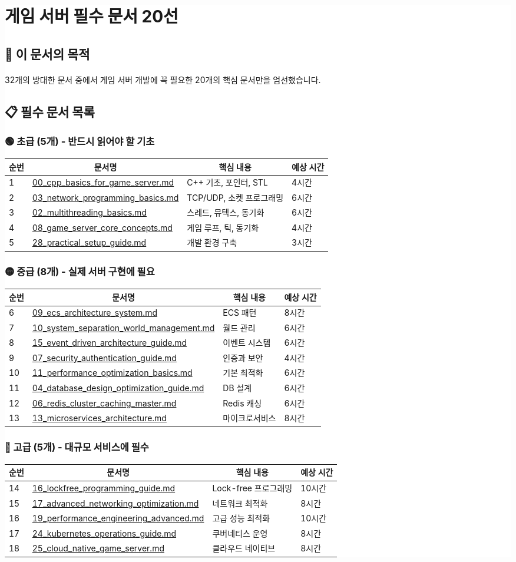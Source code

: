 # 게임 서버 필수 문서 20선

## 🎯 이 문서의 목적

32개의 방대한 문서 중에서 게임 서버 개발에 꼭 필요한 20개의 핵심 문서만을 엄선했습니다.

## 📋 필수 문서 목록

### 🟢 초급 (5개) - 반드시 읽어야 할 기초
| 순번 | 문서명 | 핵심 내용 | 예상 시간 |
|------|--------|-----------|-----------|
| 1 | [00_cpp_basics_for_game_server.md](reference/00_cpp_basics_for_game_server.md) | C++ 기초, 포인터, STL | 4시간 |
| 2 | [03_network_programming_basics.md](reference/03_network_programming_basics.md) | TCP/UDP, 소켓 프로그래밍 | 6시간 |
| 3 | [02_multithreading_basics.md](reference/02_multithreading_basics.md) | 스레드, 뮤텍스, 동기화 | 6시간 |
| 4 | [08_game_server_core_concepts.md](reference/08_game_server_core_concepts.md) | 게임 루프, 틱, 동기화 | 4시간 |
| 5 | [28_practical_setup_guide.md](reference/28_practical_setup_guide.md) | 개발 환경 구축 | 3시간 |

### 🟡 중급 (8개) - 실제 서버 구현에 필요
| 순번 | 문서명 | 핵심 내용 | 예상 시간 |
|------|--------|-----------|-----------|
| 6 | [09_ecs_architecture_system.md](reference/09_ecs_architecture_system.md) | ECS 패턴 | 8시간 |
| 7 | [10_system_separation_world_management.md](reference/10_system_separation_world_management.md) | 월드 관리 | 6시간 |
| 8 | [15_event_driven_architecture_guide.md](reference/15_event_driven_architecture_guide.md) | 이벤트 시스템 | 6시간 |
| 9 | [07_security_authentication_guide.md](reference/07_security_authentication_guide.md) | 인증과 보안 | 4시간 |
| 10 | [11_performance_optimization_basics.md](reference/11_performance_optimization_basics.md) | 기본 최적화 | 6시간 |
| 11 | [04_database_design_optimization_guide.md](reference/04_database_design_optimization_guide.md) | DB 설계 | 6시간 |
| 12 | [06_redis_cluster_caching_master.md](reference/06_redis_cluster_caching_master.md) | Redis 캐싱 | 6시간 |
| 13 | [13_microservices_architecture.md](reference/13_microservices_architecture.md) | 마이크로서비스 | 8시간 |

### 🔴 고급 (5개) - 대규모 서비스에 필수
| 순번 | 문서명 | 핵심 내용 | 예상 시간 |
|------|--------|-----------|-----------|
| 14 | [16_lockfree_programming_guide.md](reference/16_lockfree_programming_guide.md) | Lock-free 프로그래밍 | 10시간 |
| 15 | [17_advanced_networking_optimization.md](reference/17_advanced_networking_optimization.md) | 네트워크 최적화 | 8시간 |
| 16 | [19_performance_engineering_advanced.md](reference/19_performance_engineering_advanced.md) | 고급 성능 최적화 | 10시간 |
| 17 | [24_kubernetes_operations_guide.md](reference/24_kubernetes_operations_guide.md) | 쿠버네티스 운영 | 8시간 |
| 18 | [25_cloud_native_game_server.md](reference/25_cloud_native_game_server.md) | 클라우드 네이티브 | 8시간 |
